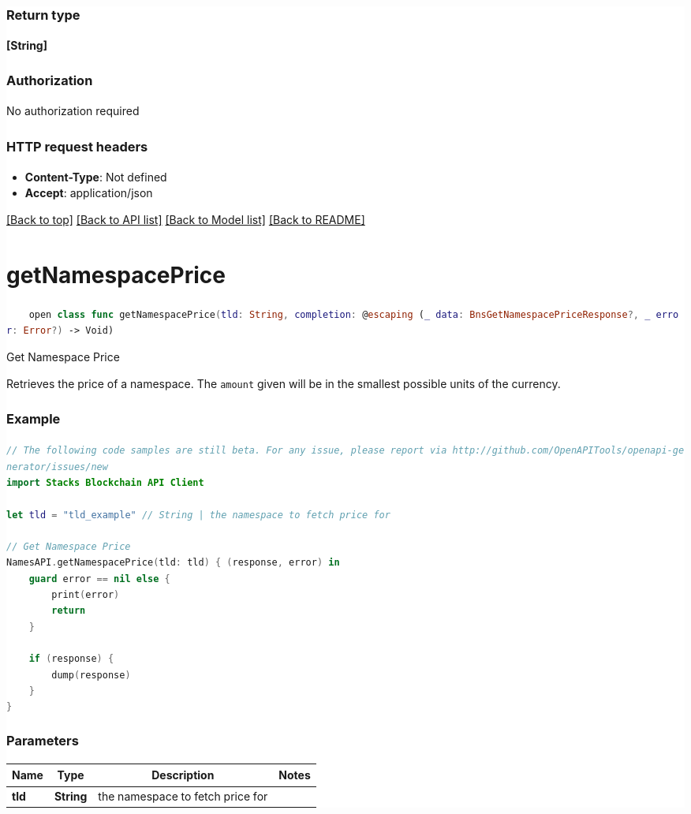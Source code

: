 ### Return type

**[String]**

### Authorization

No authorization required

### HTTP request headers

 - **Content-Type**: Not defined
 - **Accept**: application/json

[[Back to top]](#) [[Back to API list]](../README.md#documentation-for-api-endpoints) [[Back to Model list]](../README.md#documentation-for-models) [[Back to README]](../README.md)

# **getNamespacePrice**
```swift
    open class func getNamespacePrice(tld: String, completion: @escaping (_ data: BnsGetNamespacePriceResponse?, _ error: Error?) -> Void)
```

Get Namespace Price

Retrieves the price of a namespace. The `amount` given will be in the smallest possible units of the currency.

### Example
```swift
// The following code samples are still beta. For any issue, please report via http://github.com/OpenAPITools/openapi-generator/issues/new
import Stacks Blockchain API Client

let tld = "tld_example" // String | the namespace to fetch price for

// Get Namespace Price
NamesAPI.getNamespacePrice(tld: tld) { (response, error) in
    guard error == nil else {
        print(error)
        return
    }

    if (response) {
        dump(response)
    }
}
```

### Parameters

Name | Type | Description  | Notes
------------- | ------------- | ------------- | -------------
 **tld** | **String** | the namespace to fetch price for | 
